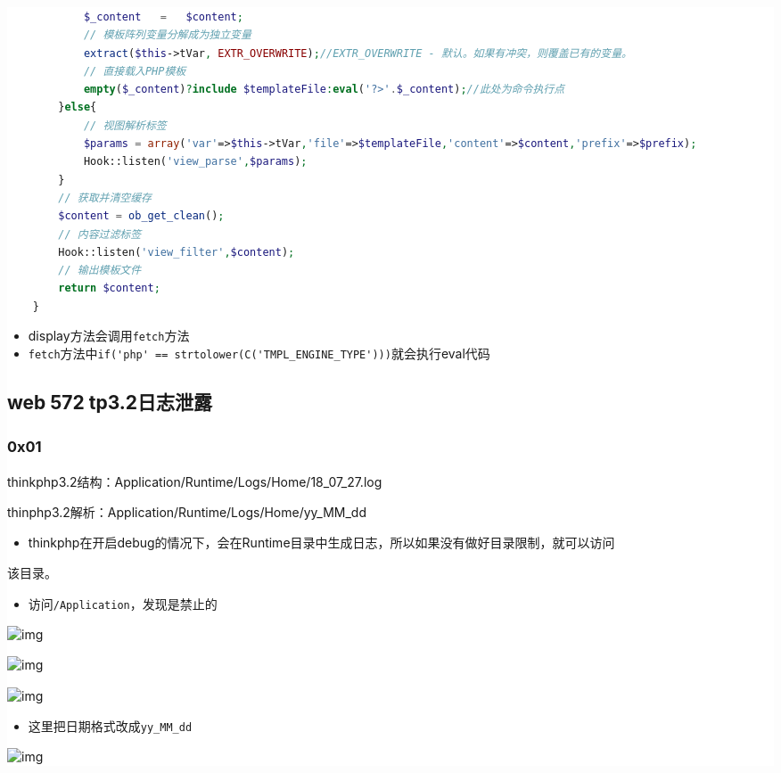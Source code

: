 ```php
            $_content   =   $content;
            // 模板阵列变量分解成为独立变量
            extract($this->tVar, EXTR_OVERWRITE);//EXTR_OVERWRITE - 默认。如果有冲突，则覆盖已有的变量。
            // 直接载入PHP模板
            empty($_content)?include $templateFile:eval('?>'.$_content);//此处为命令执行点
        }else{
            // 视图解析标签
            $params = array('var'=>$this->tVar,'file'=>$templateFile,'content'=>$content,'prefix'=>$prefix);
            Hook::listen('view_parse',$params);
        }
        // 获取并清空缓存
        $content = ob_get_clean();
        // 内容过滤标签
        Hook::listen('view_filter',$content);
        // 输出模板文件
        return $content;
    }
```

- display方法会调用`fetch`方法
- `fetch`方法中`if('php' == strtolower(C('TMPL_ENGINE_TYPE')))`就会执行eval代码

## web 572 tp3.2日志泄露

### 0x01

thinkphp3.2结构：Application/Runtime/Logs/Home/18_07_27.log

thinphp3.2解析：Application/Runtime/Logs/Home/yy_MM_dd

- thinkphp在开启debug的情况下，会在Runtime目录中生成日志，所以如果没有做好目录限制，就可以访问

该目录。













- 访问`/Application`，发现是禁止的

![img](https://cdn.nlark.com/yuque/0/2023/png/29405061/1678851200839-d0ebed11-a7cb-4b27-862a-1cede3a977ae.png)

![img](https://cdn.nlark.com/yuque/0/2023/png/29405061/1678851696403-3b408a50-cae1-4cec-a389-762cc75cd889.png)

![img](https://cdn.nlark.com/yuque/0/2023/png/29405061/1678851715583-e2714f29-d4f2-48f2-bd68-15f61fbe7ac4.png)

- 这里把日期格式改成`yy_MM_dd`

![img](https://cdn.nlark.com/yuque/0/2023/png/29405061/1678851769573-6954b58c-76d4-44bd-a81f-c9d2f382b48d.png)
